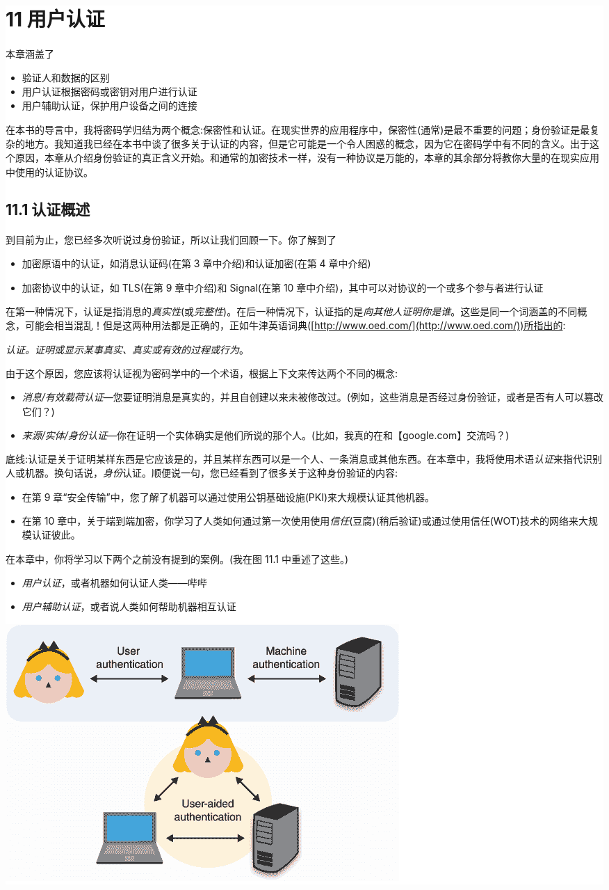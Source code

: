 # 11 用户认证

本章涵盖了

*   验证人和数据的区别
*   用户认证根据密码或密钥对用户进行认证
*   用户辅助认证，保护用户设备之间的连接

在本书的导言中，我将密码学归结为两个概念:保密性和认证。在现实世界的应用程序中，保密性(通常)是最不重要的问题；身份验证是最复杂的地方。我知道我已经在本书中谈了很多关于认证的内容，但是它可能是一个令人困惑的概念，因为它在密码学中有不同的含义。出于这个原因，本章从介绍身份验证的真正含义开始。和通常的加密技术一样，没有一种协议是万能的，本章的其余部分将教你大量的在现实应用中使用的认证协议。

## 11.1 认证概述

到目前为止，您已经多次听说过身份验证，所以让我们回顾一下。你了解到了

*   加密原语中的认证，如消息认证码(在第 3 章中介绍)和认证加密(在第 4 章中介绍)

*   加密协议中的认证，如 TLS(在第 9 章中介绍)和 Signal(在第 10 章中介绍)，其中可以对协议的一个或多个参与者进行认证

在第一种情况下，认证是指消息的*真实性*(或*完整性*)。在后一种情况下，认证指的是*向其他人证明你是谁*。这些是同一个词涵盖的不同概念，可能会相当混乱！但是这两种用法都是正确的，正如牛津英语词典([http://www.oed.com/](http://www.oed.com/))所指出的:

*认证。证明或显示某事真实、真实或有效的过程或行为*。

由于这个原因，您应该将认证视为密码学中的一个术语，根据上下文来传达两个不同的概念:

*   *消息/有效载荷认证*—您要证明消息是真实的，并且自创建以来未被修改过。(例如，这些消息是否经过身份验证，或者是否有人可以篡改它们？)

*   *来源/实体/身份认证*—你在证明一个实体确实是他们所说的那个人。(比如，我真的在和【google.com】交流吗？)

底线:认证是关于证明某样东西是它应该是的，并且某样东西可以是一个人、一条消息或其他东西。在本章中，我将使用术语*认证*来指代识别人或机器。换句话说，*身份*认证。顺便说一句，您已经看到了很多关于这种身份验证的内容:

*   在第 9 章“安全传输”中，您了解了机器可以通过使用公钥基础设施(PKI)来大规模认证其他机器。

*   在第 10 章中，关于端到端加密，你学习了人类如何通过第一次使用使用*信任*(豆腐)(稍后验证)或通过使用信任(WOT)技术的网络来大规模认证彼此。

在本章中，你将学习以下两个之前没有提到的案例。(我在图 11.1 中重述了这些。)

*   *用户认证*，或者机器如何认证人类——哔哔

*   *用户辅助认证*，或者说人类如何帮助机器相互认证

![](img/11_01.png)
